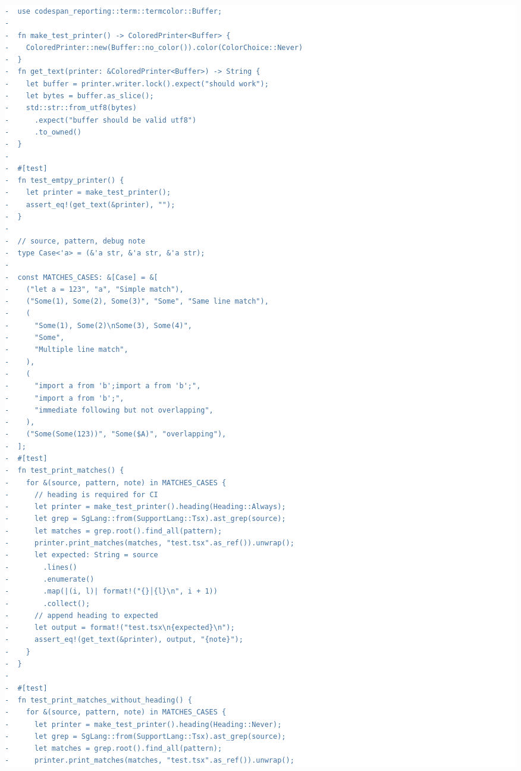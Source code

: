 ```diff
-  use codespan_reporting::term::termcolor::Buffer;
-
-  fn make_test_printer() -> ColoredPrinter<Buffer> {
-    ColoredPrinter::new(Buffer::no_color()).color(ColorChoice::Never)
-  }
-  fn get_text(printer: &ColoredPrinter<Buffer>) -> String {
-    let buffer = printer.writer.lock().expect("should work");
-    let bytes = buffer.as_slice();
-    std::str::from_utf8(bytes)
-      .expect("buffer should be valid utf8")
-      .to_owned()
-  }
-
-  #[test]
-  fn test_emtpy_printer() {
-    let printer = make_test_printer();
-    assert_eq!(get_text(&printer), "");
-  }
-
-  // source, pattern, debug note
-  type Case<'a> = (&'a str, &'a str, &'a str);
-
-  const MATCHES_CASES: &[Case] = &[
-    ("let a = 123", "a", "Simple match"),
-    ("Some(1), Some(2), Some(3)", "Some", "Same line match"),
-    (
-      "Some(1), Some(2)\nSome(3), Some(4)",
-      "Some",
-      "Multiple line match",
-    ),
-    (
-      "import a from 'b';import a from 'b';",
-      "import a from 'b';",
-      "immediate following but not overlapping",
-    ),
-    ("Some(Some(123))", "Some($A)", "overlapping"),
-  ];
-  #[test]
-  fn test_print_matches() {
-    for &(source, pattern, note) in MATCHES_CASES {
-      // heading is required for CI
-      let printer = make_test_printer().heading(Heading::Always);
-      let grep = SgLang::from(SupportLang::Tsx).ast_grep(source);
-      let matches = grep.root().find_all(pattern);
-      printer.print_matches(matches, "test.tsx".as_ref()).unwrap();
-      let expected: String = source
-        .lines()
-        .enumerate()
-        .map(|(i, l)| format!("{}│{l}\n", i + 1))
-        .collect();
-      // append heading to expected
-      let output = format!("test.tsx\n{expected}\n");
-      assert_eq!(get_text(&printer), output, "{note}");
-    }
-  }
-
-  #[test]
-  fn test_print_matches_without_heading() {
-    for &(source, pattern, note) in MATCHES_CASES {
-      let printer = make_test_printer().heading(Heading::Never);
-      let grep = SgLang::from(SupportLang::Tsx).ast_grep(source);
-      let matches = grep.root().find_all(pattern);
-      printer.print_matches(matches, "test.tsx".as_ref()).unwrap();
```